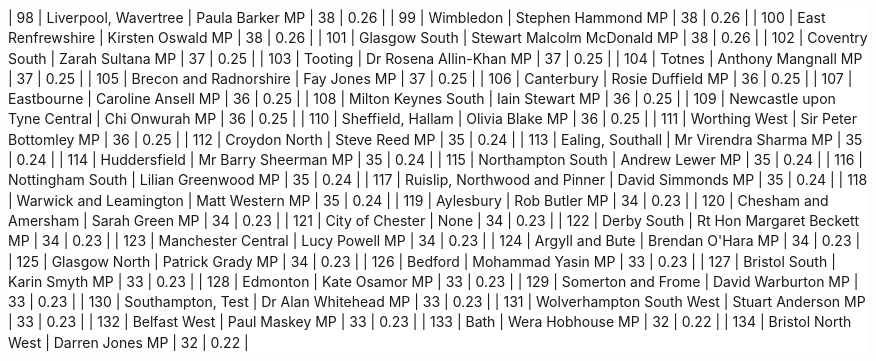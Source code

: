 | 98 | Liverpool, Wavertree | Paula Barker MP | 38 | 0.26 |
| 99 | Wimbledon | Stephen Hammond MP | 38 | 0.26 |
| 100 | East Renfrewshire | Kirsten Oswald MP | 38 | 0.26 |
| 101 | Glasgow South | Stewart Malcolm McDonald MP | 38 | 0.26 |
| 102 | Coventry South | Zarah Sultana MP | 37 | 0.25 |
| 103 | Tooting | Dr Rosena Allin-Khan MP | 37 | 0.25 |
| 104 | Totnes | Anthony Mangnall MP | 37 | 0.25 |
| 105 | Brecon and Radnorshire | Fay Jones MP | 37 | 0.25 |
| 106 | Canterbury | Rosie Duffield MP | 36 | 0.25 |
| 107 | Eastbourne | Caroline Ansell MP | 36 | 0.25 |
| 108 | Milton Keynes South | Iain Stewart MP | 36 | 0.25 |
| 109 | Newcastle upon Tyne Central | Chi Onwurah MP | 36 | 0.25 |
| 110 | Sheffield, Hallam | Olivia Blake MP | 36 | 0.25 |
| 111 | Worthing West | Sir Peter Bottomley MP | 36 | 0.25 |
| 112 | Croydon North | Steve Reed MP | 35 | 0.24 |
| 113 | Ealing, Southall | Mr Virendra Sharma MP | 35 | 0.24 |
| 114 | Huddersfield | Mr Barry Sheerman MP | 35 | 0.24 |
| 115 | Northampton South | Andrew Lewer MP | 35 | 0.24 |
| 116 | Nottingham South | Lilian Greenwood MP | 35 | 0.24 |
| 117 | Ruislip, Northwood and Pinner | David Simmonds MP | 35 | 0.24 |
| 118 | Warwick and Leamington | Matt Western MP | 35 | 0.24 |
| 119 | Aylesbury | Rob Butler MP | 34 | 0.23 |
| 120 | Chesham and Amersham | Sarah Green MP | 34 | 0.23 |
| 121 | City of Chester | None | 34 | 0.23 |
| 122 | Derby South | Rt Hon Margaret Beckett MP | 34 | 0.23 |
| 123 | Manchester Central | Lucy Powell MP | 34 | 0.23 |
| 124 | Argyll and Bute | Brendan O'Hara MP | 34 | 0.23 |
| 125 | Glasgow North | Patrick Grady MP | 34 | 0.23 |
| 126 | Bedford | Mohammad Yasin MP | 33 | 0.23 |
| 127 | Bristol South | Karin Smyth MP | 33 | 0.23 |
| 128 | Edmonton | Kate Osamor MP | 33 | 0.23 |
| 129 | Somerton and Frome | David Warburton MP | 33 | 0.23 |
| 130 | Southampton, Test | Dr Alan Whitehead MP | 33 | 0.23 |
| 131 | Wolverhampton South West | Stuart Anderson MP | 33 | 0.23 |
| 132 | Belfast West | Paul Maskey MP | 33 | 0.23 |
| 133 | Bath | Wera Hobhouse MP | 32 | 0.22 |
| 134 | Bristol North West | Darren Jones MP | 32 | 0.22 |